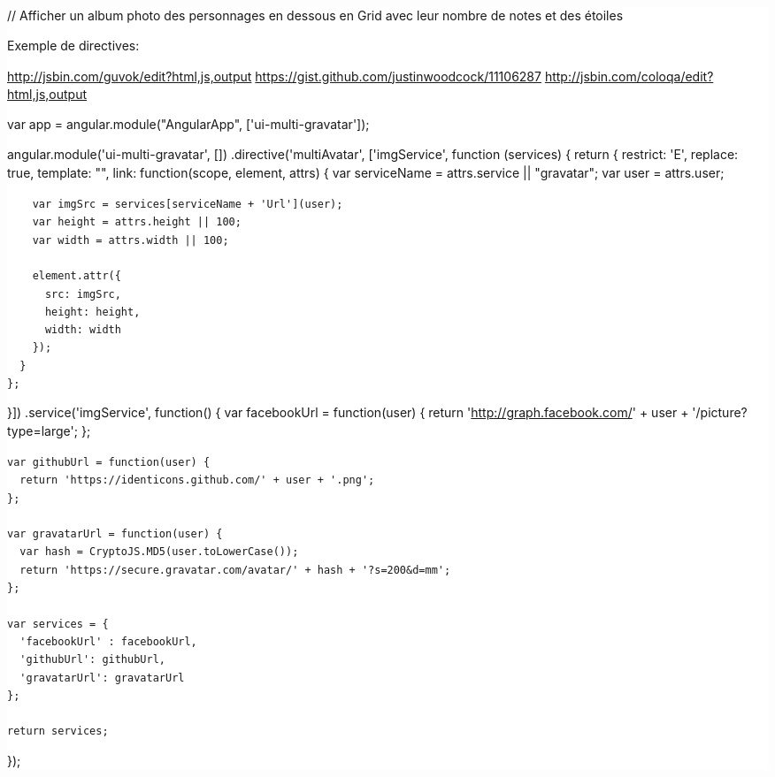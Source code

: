 // Afficher un album photo des personnages en dessous en Grid
avec leur nombre de notes et des étoiles

Exemple de directives:

http://jsbin.com/guvok/edit?html,js,output
https://gist.github.com/justinwoodcock/11106287
http://jsbin.com/coloqa/edit?html,js,output


var app = angular.module("AngularApp", ['ui-multi-gravatar']);

angular.module('ui-multi-gravatar', [])
  .directive('multiAvatar', ['imgService', function (services) {
    return {
      restrict: 'E',
      replace: true,
      template: "<img class='img-responsive' />",
      link: function(scope, element, attrs) {
        var serviceName = attrs.service || "gravatar";
        var user = attrs.user;
        
        var imgSrc = services[serviceName + 'Url'](user);
        var height = attrs.height || 100;
        var width = attrs.width || 100;

        element.attr({
          src: imgSrc,
          height: height,
          width: width
        });
      }
    };
  }])
.service('imgService', function() {
    var facebookUrl = function(user) {
      return 'http://graph.facebook.com/' + user + '/picture?type=large';
    };
   
    var githubUrl = function(user) {
      return 'https://identicons.github.com/' + user + '.png';
    };
   
    var gravatarUrl = function(user) {
      var hash = CryptoJS.MD5(user.toLowerCase());
      return 'https://secure.gravatar.com/avatar/' + hash + '?s=200&d=mm';
    };
  
    var services = {
      'facebookUrl' : facebookUrl,
      'githubUrl': githubUrl,
      'gravatarUrl': gravatarUrl
    };
    
    return services;
});
